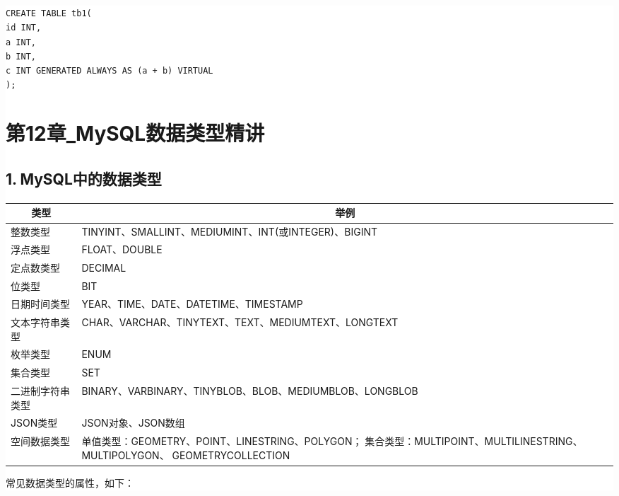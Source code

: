 ```mysql
CREATE TABLE tb1(
id INT,
a INT,
b INT,
c INT GENERATED ALWAYS AS (a + b) VIRTUAL
);
```

# 第12章_MySQL数据类型精讲

## 1. MySQL中的数据类型

| 类型             | 举例                                                         |
| ---------------- | ------------------------------------------------------------ |
| 整数类型         | TINYINT、SMALLINT、MEDIUMINT、INT(或INTEGER)、BIGINT         |
| 浮点类型         | FLOAT、DOUBLE                                                |
| 定点数类型       | DECIMAL                                                      |
| 位类型           | BIT                                                          |
| 日期时间类型     | YEAR、TIME、DATE、DATETIME、TIMESTAMP                        |
| 文本字符串类型   | CHAR、VARCHAR、TINYTEXT、TEXT、MEDIUMTEXT、LONGTEXT          |
| 枚举类型         | ENUM                                                         |
| 集合类型         | SET                                                          |
| 二进制字符串类型 | BINARY、VARBINARY、TINYBLOB、BLOB、MEDIUMBLOB、LONGBLOB      |
| JSON类型         | JSON对象、JSON数组                                           |
| 空间数据类型     | 单值类型：GEOMETRY、POINT、LINESTRING、POLYGON； 集合类型：MULTIPOINT、MULTILINESTRING、MULTIPOLYGON、 GEOMETRYCOLLECTION |

常见数据类型的属性，如下：

